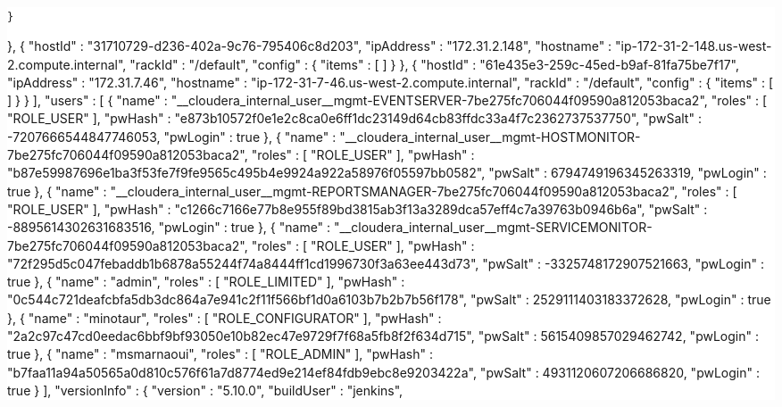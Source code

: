     }
  }, {
    "hostId" : "31710729-d236-402a-9c76-795406c8d203",
    "ipAddress" : "172.31.2.148",
    "hostname" : "ip-172-31-2-148.us-west-2.compute.internal",
    "rackId" : "/default",
    "config" : {
      "items" : [ ]
    }
  }, {
    "hostId" : "61e435e3-259c-45ed-b9af-81fa75be7f17",
    "ipAddress" : "172.31.7.46",
    "hostname" : "ip-172-31-7-46.us-west-2.compute.internal",
    "rackId" : "/default",
    "config" : {
      "items" : [ ]
    }
  } ],
  "users" : [ {
    "name" : "__cloudera_internal_user__mgmt-EVENTSERVER-7be275fc706044f09590a812053baca2",
    "roles" : [ "ROLE_USER" ],
    "pwHash" : "e873b10572f0e1e2c8ca0e6ff1dc23149d64cb83ffdc33a4f7c2362737537750",
    "pwSalt" : -7207666544847746053,
    "pwLogin" : true
  }, {
    "name" : "__cloudera_internal_user__mgmt-HOSTMONITOR-7be275fc706044f09590a812053baca2",
    "roles" : [ "ROLE_USER" ],
    "pwHash" : "b87e59987696e1ba3f53fe7f9fe9565c495b4e9924a922a58976f05597bb0582",
    "pwSalt" : 6794749196345263319,
    "pwLogin" : true
  }, {
    "name" : "__cloudera_internal_user__mgmt-REPORTSMANAGER-7be275fc706044f09590a812053baca2",
    "roles" : [ "ROLE_USER" ],
    "pwHash" : "c1266c7166e77b8e955f89bd3815ab3f13a3289dca57eff4c7a39763b0946b6a",
    "pwSalt" : -8895614302631683516,
    "pwLogin" : true
  }, {
    "name" : "__cloudera_internal_user__mgmt-SERVICEMONITOR-7be275fc706044f09590a812053baca2",
    "roles" : [ "ROLE_USER" ],
    "pwHash" : "72f295d5c047febaddb1b6878a55244f74a8444ff1cd1996730f3a63ee443d73",
    "pwSalt" : -3325748172907521663,
    "pwLogin" : true
  }, {
    "name" : "admin",
    "roles" : [ "ROLE_LIMITED" ],
    "pwHash" : "0c544c721deafcbfa5db3dc864a7e941c2f11f566bf1d0a6103b7b2b7b56f178",
    "pwSalt" : 2529111403183372628,
    "pwLogin" : true
  }, {
    "name" : "minotaur",
    "roles" : [ "ROLE_CONFIGURATOR" ],
    "pwHash" : "2a2c97c47cd0eedac6bbf9bf93050e10b82ec47e9729f7f68a5fb8f2f634d715",
    "pwSalt" : 5615409857029462742,
    "pwLogin" : true
  }, {
    "name" : "msmarnaoui",
    "roles" : [ "ROLE_ADMIN" ],
    "pwHash" : "b7faa11a94a50565a0d810c576f61a7d8774ed9e214ef84fdb9ebc8e9203422a",
    "pwSalt" : 4931120607206686820,
    "pwLogin" : true
  } ],
  "versionInfo" : {
    "version" : "5.10.0",
    "buildUser" : "jenkins",